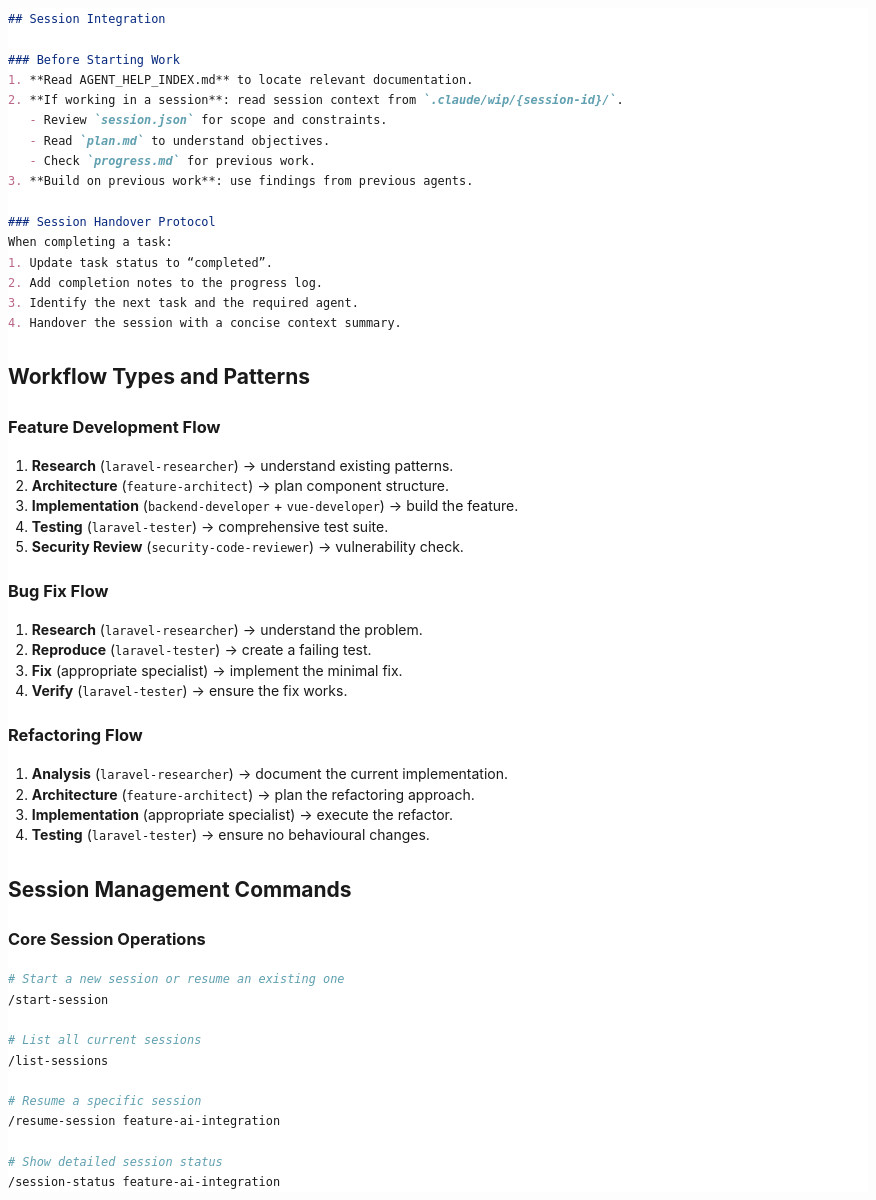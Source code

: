 ```markdown
## Session Integration

### Before Starting Work
1. **Read AGENT_HELP_INDEX.md** to locate relevant documentation.
2. **If working in a session**: read session context from `.claude/wip/{session-id}/`.
   - Review `session.json` for scope and constraints.
   - Read `plan.md` to understand objectives.
   - Check `progress.md` for previous work.
3. **Build on previous work**: use findings from previous agents.

### Session Handover Protocol
When completing a task:
1. Update task status to “completed”.
2. Add completion notes to the progress log.
3. Identify the next task and the required agent.
4. Handover the session with a concise context summary.
```

## Workflow Types and Patterns

### Feature Development Flow
1. **Research** (`laravel-researcher`) → understand existing patterns.
2. **Architecture** (`feature-architect`) → plan component structure.
3. **Implementation** (`backend-developer` + `vue-developer`) → build the feature.
4. **Testing** (`laravel-tester`) → comprehensive test suite.
5. **Security Review** (`security-code-reviewer`) → vulnerability check.

### Bug Fix Flow
1. **Research** (`laravel-researcher`) → understand the problem.
2. **Reproduce** (`laravel-tester`) → create a failing test.
3. **Fix** (appropriate specialist) → implement the minimal fix.
4. **Verify** (`laravel-tester`) → ensure the fix works.

### Refactoring Flow
1. **Analysis** (`laravel-researcher`) → document the current implementation.
2. **Architecture** (`feature-architect`) → plan the refactoring approach.
3. **Implementation** (appropriate specialist) → execute the refactor.
4. **Testing** (`laravel-tester`) → ensure no behavioural changes.

## Session Management Commands

### Core Session Operations

```bash
# Start a new session or resume an existing one
/start-session

# List all current sessions
/list-sessions

# Resume a specific session
/resume-session feature-ai-integration

# Show detailed session status
/session-status feature-ai-integration
```
